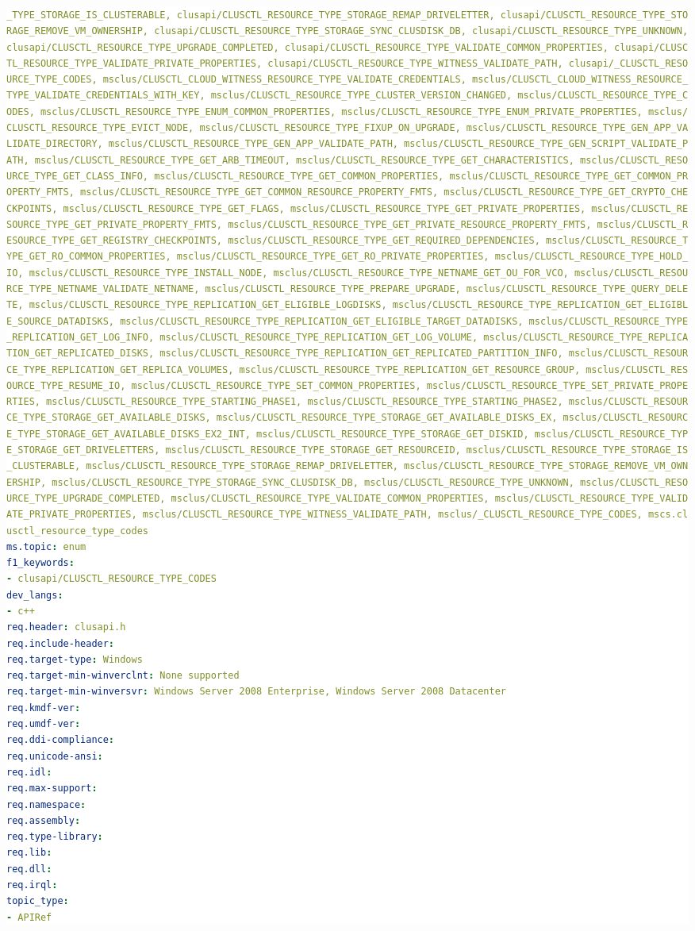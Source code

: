 ```yaml
_TYPE_STORAGE_IS_CLUSTERABLE, clusapi/CLUSCTL_RESOURCE_TYPE_STORAGE_REMAP_DRIVELETTER, clusapi/CLUSCTL_RESOURCE_TYPE_STORAGE_REMOVE_VM_OWNERSHIP, clusapi/CLUSCTL_RESOURCE_TYPE_STORAGE_SYNC_CLUSDISK_DB, clusapi/CLUSCTL_RESOURCE_TYPE_UNKNOWN, clusapi/CLUSCTL_RESOURCE_TYPE_UPGRADE_COMPLETED, clusapi/CLUSCTL_RESOURCE_TYPE_VALIDATE_COMMON_PROPERTIES, clusapi/CLUSCTL_RESOURCE_TYPE_VALIDATE_PRIVATE_PROPERTIES, clusapi/CLUSCTL_RESOURCE_TYPE_WITNESS_VALIDATE_PATH, clusapi/_CLUSCTL_RESOURCE_TYPE_CODES, msclus/CLUSCTL_CLOUD_WITNESS_RESOURCE_TYPE_VALIDATE_CREDENTIALS, msclus/CLUSCTL_CLOUD_WITNESS_RESOURCE_TYPE_VALIDATE_CREDENTIALS_WITH_KEY, msclus/CLUSCTL_RESOURCE_TYPE_CLUSTER_VERSION_CHANGED, msclus/CLUSCTL_RESOURCE_TYPE_CODES, msclus/CLUSCTL_RESOURCE_TYPE_ENUM_COMMON_PROPERTIES, msclus/CLUSCTL_RESOURCE_TYPE_ENUM_PRIVATE_PROPERTIES, msclus/CLUSCTL_RESOURCE_TYPE_EVICT_NODE, msclus/CLUSCTL_RESOURCE_TYPE_FIXUP_ON_UPGRADE, msclus/CLUSCTL_RESOURCE_TYPE_GEN_APP_VALIDATE_DIRECTORY, msclus/CLUSCTL_RESOURCE_TYPE_GEN_APP_VALIDATE_PATH, msclus/CLUSCTL_RESOURCE_TYPE_GEN_SCRIPT_VALIDATE_PATH, msclus/CLUSCTL_RESOURCE_TYPE_GET_ARB_TIMEOUT, msclus/CLUSCTL_RESOURCE_TYPE_GET_CHARACTERISTICS, msclus/CLUSCTL_RESOURCE_TYPE_GET_CLASS_INFO, msclus/CLUSCTL_RESOURCE_TYPE_GET_COMMON_PROPERTIES, msclus/CLUSCTL_RESOURCE_TYPE_GET_COMMON_PROPERTY_FMTS, msclus/CLUSCTL_RESOURCE_TYPE_GET_COMMON_RESOURCE_PROPERTY_FMTS, msclus/CLUSCTL_RESOURCE_TYPE_GET_CRYPTO_CHECKPOINTS, msclus/CLUSCTL_RESOURCE_TYPE_GET_FLAGS, msclus/CLUSCTL_RESOURCE_TYPE_GET_PRIVATE_PROPERTIES, msclus/CLUSCTL_RESOURCE_TYPE_GET_PRIVATE_PROPERTY_FMTS, msclus/CLUSCTL_RESOURCE_TYPE_GET_PRIVATE_RESOURCE_PROPERTY_FMTS, msclus/CLUSCTL_RESOURCE_TYPE_GET_REGISTRY_CHECKPOINTS, msclus/CLUSCTL_RESOURCE_TYPE_GET_REQUIRED_DEPENDENCIES, msclus/CLUSCTL_RESOURCE_TYPE_GET_RO_COMMON_PROPERTIES, msclus/CLUSCTL_RESOURCE_TYPE_GET_RO_PRIVATE_PROPERTIES, msclus/CLUSCTL_RESOURCE_TYPE_HOLD_IO, msclus/CLUSCTL_RESOURCE_TYPE_INSTALL_NODE, msclus/CLUSCTL_RESOURCE_TYPE_NETNAME_GET_OU_FOR_VCO, msclus/CLUSCTL_RESOURCE_TYPE_NETNAME_VALIDATE_NETNAME, msclus/CLUSCTL_RESOURCE_TYPE_PREPARE_UPGRADE, msclus/CLUSCTL_RESOURCE_TYPE_QUERY_DELETE, msclus/CLUSCTL_RESOURCE_TYPE_REPLICATION_GET_ELIGIBLE_LOGDISKS, msclus/CLUSCTL_RESOURCE_TYPE_REPLICATION_GET_ELIGIBLE_SOURCE_DATADISKS, msclus/CLUSCTL_RESOURCE_TYPE_REPLICATION_GET_ELIGIBLE_TARGET_DATADISKS, msclus/CLUSCTL_RESOURCE_TYPE_REPLICATION_GET_LOG_INFO, msclus/CLUSCTL_RESOURCE_TYPE_REPLICATION_GET_LOG_VOLUME, msclus/CLUSCTL_RESOURCE_TYPE_REPLICATION_GET_REPLICATED_DISKS, msclus/CLUSCTL_RESOURCE_TYPE_REPLICATION_GET_REPLICATED_PARTITION_INFO, msclus/CLUSCTL_RESOURCE_TYPE_REPLICATION_GET_REPLICA_VOLUMES, msclus/CLUSCTL_RESOURCE_TYPE_REPLICATION_GET_RESOURCE_GROUP, msclus/CLUSCTL_RESOURCE_TYPE_RESUME_IO, msclus/CLUSCTL_RESOURCE_TYPE_SET_COMMON_PROPERTIES, msclus/CLUSCTL_RESOURCE_TYPE_SET_PRIVATE_PROPERTIES, msclus/CLUSCTL_RESOURCE_TYPE_STARTING_PHASE1, msclus/CLUSCTL_RESOURCE_TYPE_STARTING_PHASE2, msclus/CLUSCTL_RESOURCE_TYPE_STORAGE_GET_AVAILABLE_DISKS, msclus/CLUSCTL_RESOURCE_TYPE_STORAGE_GET_AVAILABLE_DISKS_EX, msclus/CLUSCTL_RESOURCE_TYPE_STORAGE_GET_AVAILABLE_DISKS_EX2_INT, msclus/CLUSCTL_RESOURCE_TYPE_STORAGE_GET_DISKID, msclus/CLUSCTL_RESOURCE_TYPE_STORAGE_GET_DRIVELETTERS, msclus/CLUSCTL_RESOURCE_TYPE_STORAGE_GET_RESOURCEID, msclus/CLUSCTL_RESOURCE_TYPE_STORAGE_IS_CLUSTERABLE, msclus/CLUSCTL_RESOURCE_TYPE_STORAGE_REMAP_DRIVELETTER, msclus/CLUSCTL_RESOURCE_TYPE_STORAGE_REMOVE_VM_OWNERSHIP, msclus/CLUSCTL_RESOURCE_TYPE_STORAGE_SYNC_CLUSDISK_DB, msclus/CLUSCTL_RESOURCE_TYPE_UNKNOWN, msclus/CLUSCTL_RESOURCE_TYPE_UPGRADE_COMPLETED, msclus/CLUSCTL_RESOURCE_TYPE_VALIDATE_COMMON_PROPERTIES, msclus/CLUSCTL_RESOURCE_TYPE_VALIDATE_PRIVATE_PROPERTIES, msclus/CLUSCTL_RESOURCE_TYPE_WITNESS_VALIDATE_PATH, msclus/_CLUSCTL_RESOURCE_TYPE_CODES, mscs.clusctl_resource_type_codes
ms.topic: enum
f1_keywords:
- clusapi/CLUSCTL_RESOURCE_TYPE_CODES
dev_langs:
- c++
req.header: clusapi.h
req.include-header: 
req.target-type: Windows
req.target-min-winverclnt: None supported
req.target-min-winversvr: Windows Server 2008 Enterprise, Windows Server 2008 Datacenter
req.kmdf-ver: 
req.umdf-ver: 
req.ddi-compliance: 
req.unicode-ansi: 
req.idl: 
req.max-support: 
req.namespace: 
req.assembly: 
req.type-library: 
req.lib: 
req.dll: 
req.irql: 
topic_type:
- APIRef
```